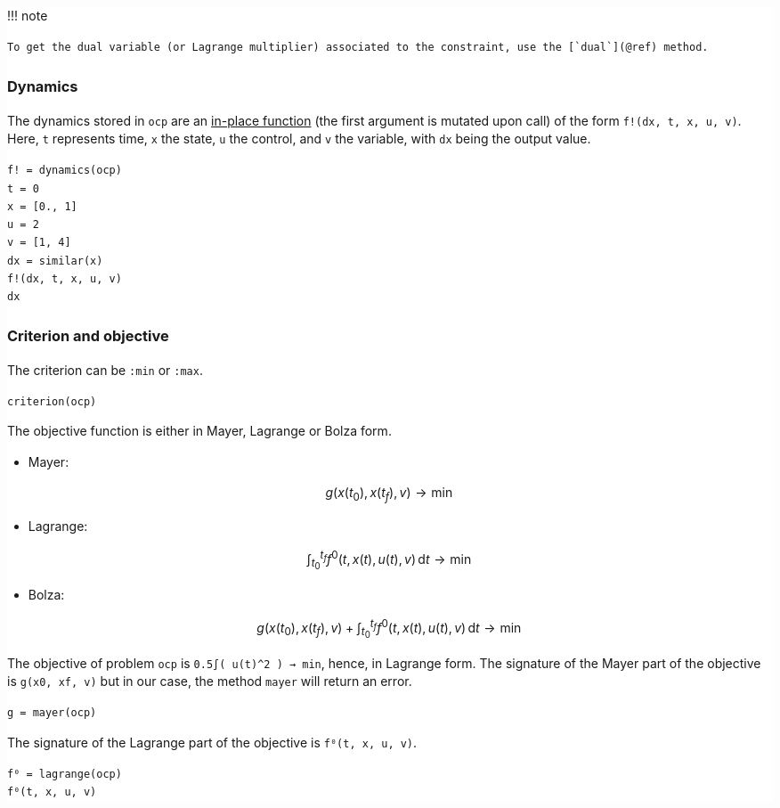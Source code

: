 !!! note

    To get the dual variable (or Lagrange multiplier) associated to the constraint, use the [`dual`](@ref) method.

### Dynamics

The dynamics stored in `ocp` are an [in-place function](https://docs.julialang.org/en/v1/manual/functions/#man-argument-passing) (the first argument is mutated upon call) of the form `f!(dx, t, x, u, v)`. Here, `t` represents time, `x` the state, `u` the control, and `v` the variable, with `dx` being the output value.

```@example main
f! = dynamics(ocp)
t = 0
x = [0., 1]
u = 2
v = [1, 4]
dx = similar(x)
f!(dx, t, x, u, v)
dx
```

### Criterion and objective

The criterion can be `:min` or `:max`.

```@example main
criterion(ocp)
```

The objective function is either in Mayer, Lagrange or Bolza form. 

- Mayer:
```math
g(x(t_0), x(t_f), v) \to \min
```
- Lagrange:
```math
\int_{t_0}^{t_f} f^0(t, x(t), u(t), v)\, \mathrm{d}t \to \min
```
- Bolza:
```math
g(x(t_0), x(t_f), v) + \int_{t_0}^{t_f} f^0(t, x(t), u(t), v)\, \mathrm{d}t \to \min
```

The objective of problem `ocp` is `0.5∫( u(t)^2 ) → min`, hence, in Lagrange form. The signature of the Mayer part of the objective is `g(x0, xf, v)` but in our case, the method `mayer` will return an error.

```@repl main
g = mayer(ocp)
```

The signature of the Lagrange part of the objective is `f⁰(t, x, u, v)`.

```@example main
f⁰ = lagrange(ocp)
f⁰(t, x, u, v)
```
